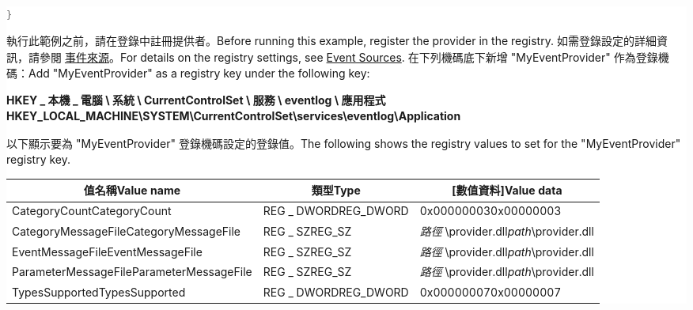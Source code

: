 ```C++
}
```



<span data-ttu-id="a5b4b-118">執行此範例之前，請在登錄中註冊提供者。</span><span class="sxs-lookup"><span data-stu-id="a5b4b-118">Before running this example, register the provider in the registry.</span></span> <span data-ttu-id="a5b4b-119">如需登錄設定的詳細資訊，請參閱 [事件來源](event-sources.md)。</span><span class="sxs-lookup"><span data-stu-id="a5b4b-119">For details on the registry settings, see [Event Sources](event-sources.md).</span></span> <span data-ttu-id="a5b4b-120">在下列機碼底下新增 "MyEventProvider" 作為登錄機碼：</span><span class="sxs-lookup"><span data-stu-id="a5b4b-120">Add "MyEventProvider" as a registry key under the following key:</span></span>

<span data-ttu-id="a5b4b-121">**HKEY \_ 本機 \_ 電腦 \\ 系統 \\ CurrentControlSet \\ 服務 \\ eventlog \\ 應用程式**</span><span class="sxs-lookup"><span data-stu-id="a5b4b-121">**HKEY\_LOCAL\_MACHINE\\SYSTEM\\CurrentControlSet\\services\\eventlog\\Application**</span></span>

<span data-ttu-id="a5b4b-122">以下顯示要為 "MyEventProvider" 登錄機碼設定的登錄值。</span><span class="sxs-lookup"><span data-stu-id="a5b4b-122">The following shows the registry values to set for the "MyEventProvider" registry key.</span></span>

| <span data-ttu-id="a5b4b-123">值名稱</span><span class="sxs-lookup"><span data-stu-id="a5b4b-123">Value name</span></span>           | <span data-ttu-id="a5b4b-124">類型</span><span class="sxs-lookup"><span data-stu-id="a5b4b-124">Type</span></span>       | <span data-ttu-id="a5b4b-125">[數值資料]</span><span class="sxs-lookup"><span data-stu-id="a5b4b-125">Value data</span></span>           |
|----------------------|------------|----------------------|
| <span data-ttu-id="a5b4b-126">CategoryCount</span><span class="sxs-lookup"><span data-stu-id="a5b4b-126">CategoryCount</span></span>        | <span data-ttu-id="a5b4b-127">REG \_ DWORD</span><span class="sxs-lookup"><span data-stu-id="a5b4b-127">REG\_DWORD</span></span> | <span data-ttu-id="a5b4b-128">0x00000003</span><span class="sxs-lookup"><span data-stu-id="a5b4b-128">0x00000003</span></span>           |
| <span data-ttu-id="a5b4b-129">CategoryMessageFile</span><span class="sxs-lookup"><span data-stu-id="a5b4b-129">CategoryMessageFile</span></span>  | <span data-ttu-id="a5b4b-130">REG \_ SZ</span><span class="sxs-lookup"><span data-stu-id="a5b4b-130">REG\_SZ</span></span>    | <span data-ttu-id="a5b4b-131">*路徑* \\provider.dll</span><span class="sxs-lookup"><span data-stu-id="a5b4b-131">*path*\\provider.dll</span></span> |
| <span data-ttu-id="a5b4b-132">EventMessageFile</span><span class="sxs-lookup"><span data-stu-id="a5b4b-132">EventMessageFile</span></span>     | <span data-ttu-id="a5b4b-133">REG \_ SZ</span><span class="sxs-lookup"><span data-stu-id="a5b4b-133">REG\_SZ</span></span>    | <span data-ttu-id="a5b4b-134">*路徑* \\provider.dll</span><span class="sxs-lookup"><span data-stu-id="a5b4b-134">*path*\\provider.dll</span></span> |
| <span data-ttu-id="a5b4b-135">ParameterMessageFile</span><span class="sxs-lookup"><span data-stu-id="a5b4b-135">ParameterMessageFile</span></span> | <span data-ttu-id="a5b4b-136">REG \_ SZ</span><span class="sxs-lookup"><span data-stu-id="a5b4b-136">REG\_SZ</span></span>    | <span data-ttu-id="a5b4b-137">*路徑* \\provider.dll</span><span class="sxs-lookup"><span data-stu-id="a5b4b-137">*path*\\provider.dll</span></span> |
| <span data-ttu-id="a5b4b-138">TypesSupported</span><span class="sxs-lookup"><span data-stu-id="a5b4b-138">TypesSupported</span></span>       | <span data-ttu-id="a5b4b-139">REG \_ DWORD</span><span class="sxs-lookup"><span data-stu-id="a5b4b-139">REG\_DWORD</span></span> | <span data-ttu-id="a5b4b-140">0x00000007</span><span class="sxs-lookup"><span data-stu-id="a5b4b-140">0x00000007</span></span>           |



 

 

 




